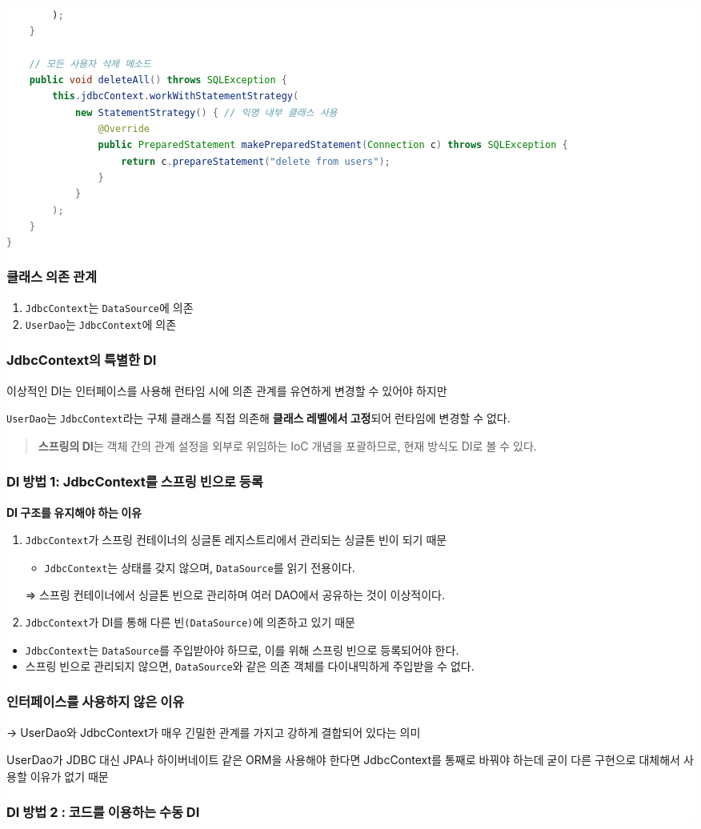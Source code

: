 ```java
        );
    }

    // 모든 사용자 삭제 메소드
    public void deleteAll() throws SQLException {
        this.jdbcContext.workWithStatementStrategy(
            new StatementStrategy() { // 익명 내부 클래스 사용
                @Override
                public PreparedStatement makePreparedStatement(Connection c) throws SQLException {
                    return c.prepareStatement("delete from users");
                }
            }
        );
    }
}
```

### **클래스 의존 관계**

1. `JdbcContext`는 `DataSource`에 의존
2. `UserDao`는 `JdbcContext`에 의존



### JdbcContext의 특별한 DI

이상적인 DI는 인터페이스를 사용해 런타임 시에 의존 관계를 유연하게 변경할 수 있어야 하지만

`UserDao`는 `JdbcContext`라는 구체 클래스를 직접 의존해 **클래스 레벨에서 고정**되어 런타임에 변경할 수 없다.

> **스프링의 DI**는 객체 간의 관계 설정을 외부로 위임하는 IoC 개념을 포괄하므로, 현재 방식도 DI로 볼 수 있다.
> 

### DI 방법 1: JdbcContext를 스프링 빈으로 등록

**DI 구조를 유지해야 하는 이유**

1. `JdbcContext`가 스프링 컨테이너의 싱글톤 레지스트리에서 관리되는 싱글톤 빈이 되기 때문
    - `JdbcContext`는 상태를 갖지 않으며, `DataSource`를 읽기 전용이다.
    
    ⇒ 스프링 컨테이너에서 싱글톤 빈으로 관리하며 여러 DAO에서 공유하는 것이 이상적이다.
    

2. `JdbcContext`가 DI를 통해 다른 빈`(DataSource)`에 의존하고 있기 때문

- `JdbcContext`는 `DataSource`를 주입받아야 하므로, 이를 위해 스프링 빈으로 등록되어야 한다.
- 스프링 빈으로 관리되지 않으면, `DataSource`와 같은 의존 객체를 다이내믹하게 주입받을 수 없다.

### 인터페이스를 사용하지 않은 이유

→ UserDao와 JdbcContext가 매우 긴밀한 관계를 가지고 강하게 결합되어 있다는 의미

UserDao가 JDBC 대신 JPA나 하이버네이트 같은 ORM을 사용해야 한다면 JdbcContext를 통째로 바꿔야 하는데 굳이 다른 구현으로 대체해서 사용할 이유가 없기 때문

### DI 방법 2 : 코드를 이용하는 수동 DI
